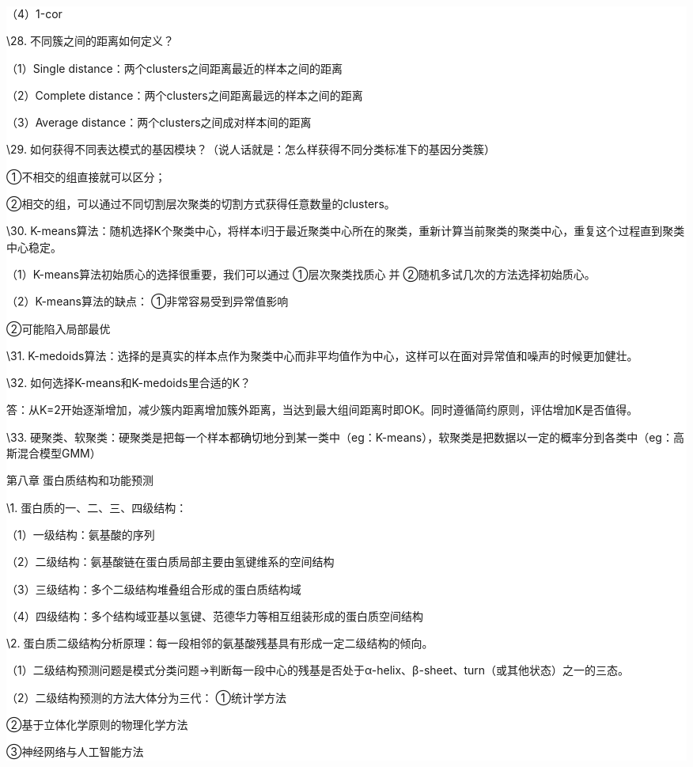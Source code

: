 （4）1-cor

 

\28. 不同簇之间的距离如何定义？

（1）Single distance：两个clusters之间距离最近的样本之间的距离

（2）Complete distance：两个clusters之间距离最远的样本之间的距离

（3）Average distance：两个clusters之间成对样本间的距离

 

\29. 如何获得不同表达模式的基因模块？（说人话就是：怎么样获得不同分类标准下的基因分类簇）

①不相交的组直接就可以区分；

②相交的组，可以通过不同切割层次聚类的切割方式获得任意数量的clusters。

 

\30. K-means算法：随机选择K个聚类中心，将样本i归于最近聚类中心所在的聚类，重新计算当前聚类的聚类中心，重复这个过程直到聚类中心稳定。

（1）K-means算法初始质心的选择很重要，我们可以通过 ①层次聚类找质心 并 ②随机多试几次的方法选择初始质心。

（2）K-means算法的缺点： ①非常容易受到异常值影响 

②可能陷入局部最优

 

\31. K-medoids算法：选择的是真实的样本点作为聚类中心而非平均值作为中心，这样可以在面对异常值和噪声的时候更加健壮。

 

\32. 如何选择K-means和K-medoids里合适的K？

答：从K=2开始逐渐增加，减少簇内距离增加簇外距离，当达到最大组间距离时即OK。同时遵循简约原则，评估增加K是否值得。

 

\33. 硬聚类、软聚类：硬聚类是把每一个样本都确切地分到某一类中（eg：K-means），软聚类是把数据以一定的概率分到各类中（eg：高斯混合模型GMM）

 

 

第八章 蛋白质结构和功能预测

\1. 蛋白质的一、二、三、四级结构：

（1）一级结构：氨基酸的序列

（2）二级结构：氨基酸链在蛋白质局部主要由氢键维系的空间结构

（3）三级结构：多个二级结构堆叠组合形成的蛋白质结构域

（4）四级结构：多个结构域亚基以氢键、范德华力等相互组装形成的蛋白质空间结构

 

\2. 蛋白质二级结构分析原理：每一段相邻的氨基酸残基具有形成一定二级结构的倾向。

（1）二级结构预测问题是模式分类问题->判断每一段中心的残基是否处于α-helix、β-sheet、turn（或其他状态）之一的三态。

（2）二级结构预测的方法大体分为三代：   ①统计学方法

②基于立体化学原则的物理化学方法

③神经网络与人工智能方法
